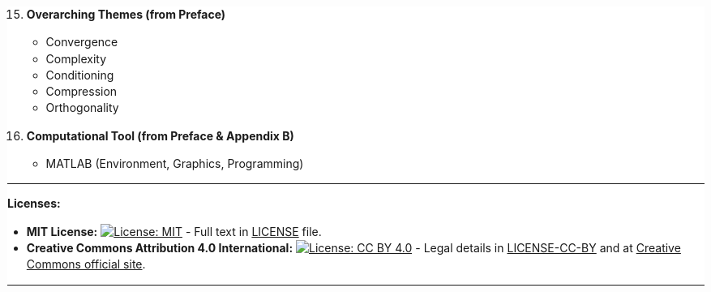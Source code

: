 15. **Overarching Themes (from Preface)**
    *   Convergence
    *   Complexity
    *   Conditioning
    *   Compression
    *   Orthogonality

16. **Computational Tool (from Preface & Appendix B)**
    *   MATLAB (Environment, Graphics, Programming)

---
**Licenses:**

- **MIT License:**  [![License: MIT](https://img.shields.io/badge/License-MIT-yellow.svg)](LICENSE) - Full text in [LICENSE](LICENSE) file.
- **Creative Commons Attribution 4.0 International:** [![License: CC BY 4.0](https://licensebuttons.net/l/by/4.0/88x31.png)](LICENSE-CC-BY) - Legal details in [LICENSE-CC-BY](LICENSE-CC-BY) and at [Creative Commons official site](http://creativecommons.org/licenses/by/4.0/).

---